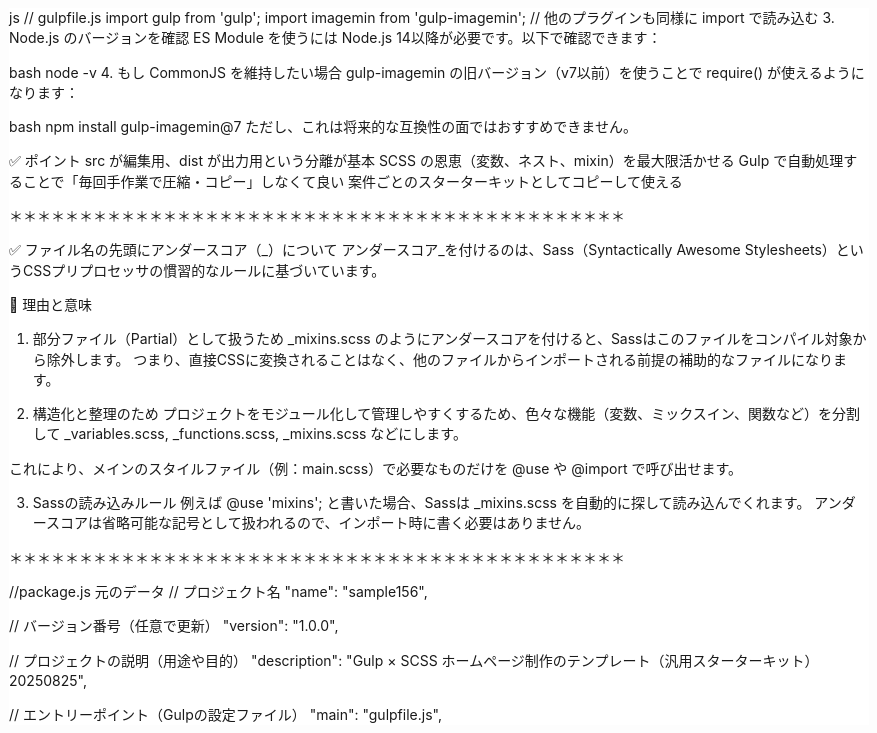 js
// gulpfile.js
import gulp from 'gulp';
import imagemin from 'gulp-imagemin';
// 他のプラグインも同様に import で読み込む
3. Node.js のバージョンを確認
ES Module を使うには Node.js 14以降が必要です。以下で確認できます：

bash
node -v
4. もし CommonJS を維持したい場合
gulp-imagemin の旧バージョン（v7以前）を使うことで require() が使えるようになります：

bash
npm install gulp-imagemin@7
ただし、これは将来的な互換性の面ではおすすめできません。

✅ ポイント
src が編集用、dist が出力用という分離が基本
SCSS の恩恵（変数、ネスト、mixin）を最大限活かせる
Gulp で自動処理することで「毎回手作業で圧縮・コピー」しなくて良い
案件ごとのスターターキットとしてコピーして使える


＊＊＊＊＊＊＊＊＊＊＊＊＊＊＊＊＊＊＊＊＊＊＊＊＊＊＊＊＊＊＊＊＊＊＊＊＊＊＊＊＊＊＊＊

✅ ファイル名の先頭にアンダースコア（_）について
アンダースコア_を付けるのは、Sass（Syntactically Awesome Stylesheets）というCSSプリプロセッサの慣習的なルールに基づいています。

🧠 理由と意味
1. 部分ファイル（Partial）として扱うため
_mixins.scss のようにアンダースコアを付けると、Sassはこのファイルをコンパイル対象から除外します。
つまり、直接CSSに変換されることはなく、他のファイルからインポートされる前提の補助的なファイルになります。

2. 構造化と整理のため
プロジェクトをモジュール化して管理しやすくするため、色々な機能（変数、ミックスイン、関数など）を分割して _variables.scss, _functions.scss, _mixins.scss などにします。

これにより、メインのスタイルファイル（例：main.scss）で必要なものだけを @use や @import で呼び出せます。

3. Sassの読み込みルール
例えば @use 'mixins'; と書いた場合、Sassは _mixins.scss を自動的に探して読み込んでくれます。
アンダースコアは省略可能な記号として扱われるので、インポート時に書く必要はありません。

＊＊＊＊＊＊＊＊＊＊＊＊＊＊＊＊＊＊＊＊＊＊＊＊＊＊＊＊＊＊＊＊＊＊＊＊＊＊＊＊＊＊＊＊

//package.js 元のデータ
  // プロジェクト名
  "name": "sample156",

  // バージョン番号（任意で更新）
  "version": "1.0.0",

  // プロジェクトの説明（用途や目的）
  "description": "Gulp × SCSS ホームページ制作のテンプレート（汎用スターターキット）20250825",

  // エントリーポイント（Gulpの設定ファイル）
  "main": "gulpfile.js",
